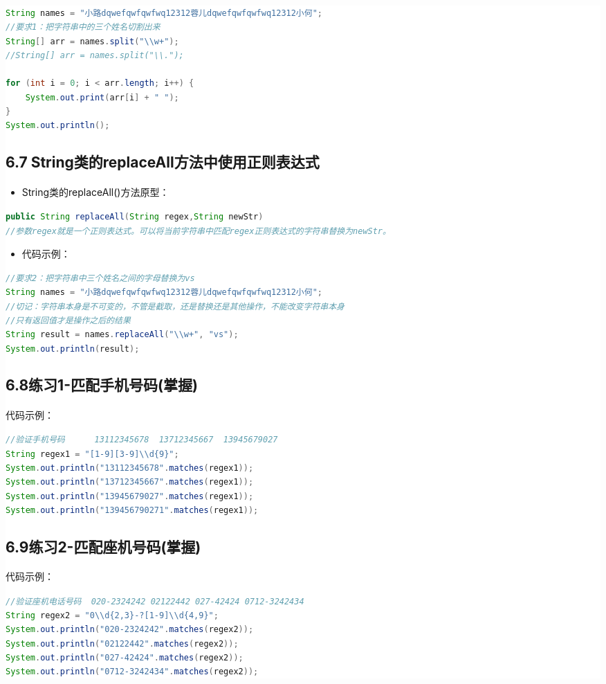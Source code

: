 ```java
String names = "小路dqwefqwfqwfwq12312蓉儿dqwefqwfqwfwq12312小何";
//要求1：把字符串中的三个姓名切割出来
String[] arr = names.split("\\w+");
//String[] arr = names.split("\\.");

for (int i = 0; i < arr.length; i++) {
    System.out.print(arr[i] + " ");
}
System.out.println();

```

## 6.7 String类的replaceAll方法中使用正则表达式

- String类的replaceAll()方法原型：

```java
public String replaceAll(String regex,String newStr)
//参数regex就是一个正则表达式。可以将当前字符串中匹配regex正则表达式的字符串替换为newStr。
```

- 代码示例：

```java
//要求2：把字符串中三个姓名之间的字母替换为vs
String names = "小路dqwefqwfqwfwq12312蓉儿dqwefqwfqwfwq12312小何";
//切记：字符串本身是不可变的，不管是截取，还是替换还是其他操作，不能改变字符串本身
//只有返回值才是操作之后的结果
String result = names.replaceAll("\\w+", "vs");
System.out.println(result);
```

## 6.8练习1-匹配手机号码(掌握)

代码示例：

```java
//验证手机号码      13112345678  13712345667  13945679027
String regex1 = "[1-9][3-9]\\d{9}";
System.out.println("13112345678".matches(regex1));
System.out.println("13712345667".matches(regex1));
System.out.println("13945679027".matches(regex1));
System.out.println("139456790271".matches(regex1));    
```

## 6.9练习2-匹配座机号码(掌握)

代码示例：

```java
//验证座机电话号码  020-2324242 02122442 027-42424 0712-3242434
String regex2 = "0\\d{2,3}-?[1-9]\\d{4,9}";
System.out.println("020-2324242".matches(regex2));
System.out.println("02122442".matches(regex2));
System.out.println("027-42424".matches(regex2));
System.out.println("0712-3242434".matches(regex2));
```
